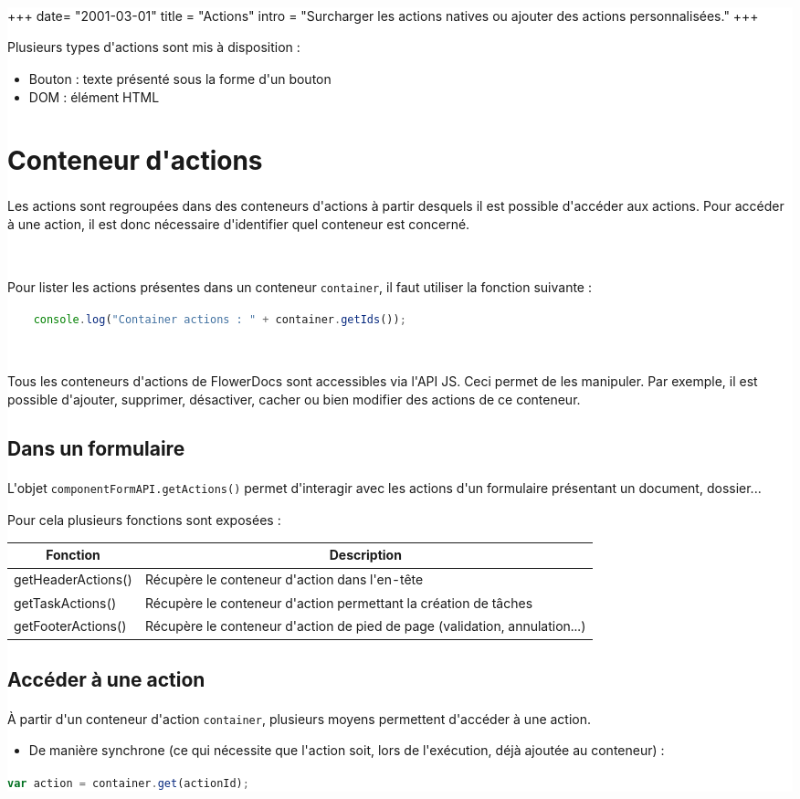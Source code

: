 +++
date= "2001-03-01"
title = "Actions"
intro = "Surcharger les actions natives ou ajouter des actions personnalisées."
+++

Plusieurs types d'actions sont mis à disposition : 

* Bouton : texte présenté sous la forme d'un bouton
* DOM : élément HTML 

# Conteneur d'actions

Les actions sont regroupées dans des conteneurs d'actions à partir desquels il est possible d'accéder aux actions.
Pour accéder à une action, il est donc nécessaire d'identifier quel conteneur est concerné.

<br/>

Pour lister les actions présentes dans un conteneur ``container``, il faut utiliser la fonction suivante : 
```javascript
    console.log("Container actions : " + container.getIds());
```

<br/>

Tous les conteneurs d'actions de FlowerDocs sont accessibles via l'API JS. Ceci permet de les manipuler. Par exemple, il est possible d'ajouter, supprimer, désactiver, cacher ou bien modifier des actions de ce conteneur.

## Dans un formulaire 

L'objet ``componentFormAPI.getActions()`` permet d'interagir avec les actions d'un formulaire présentant un document, dossier... 

Pour cela plusieurs fonctions sont exposées :

| Fonction                                   | Description                                                                    |
|--------------------------------------------|--------------------------------------------------------------------------------|
|getHeaderActions()                          | Récupère le conteneur d'action dans l'en-tête                                  | 
|getTaskActions()                            | Récupère le conteneur d'action permettant la création de tâches                | 
|getFooterActions()                          | Récupère le conteneur d'action de pied de page (validation, annulation...)     | 

## Accéder à une action

À partir d'un conteneur d'action ``container``, plusieurs moyens permettent d'accéder à une action.

* De manière synchrone (ce qui nécessite que l'action soit, lors de l'exécution, déjà ajoutée au conteneur) : 
```javascript
var action = container.get(actionId);
```
